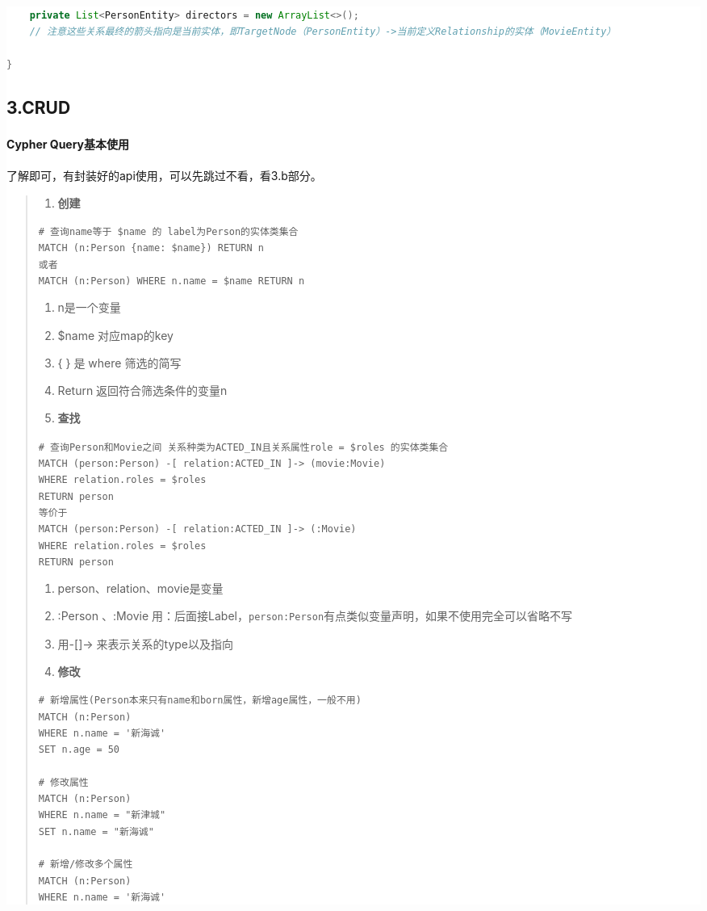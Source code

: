 ```java
    private List<PersonEntity> directors = new ArrayList<>();
    // 注意这些关系最终的箭头指向是当前实体，即TargetNode（PersonEntity）->当前定义Relationship的实体（MovieEntity）

}
```

## 3.CRUD

#### Cypher Query基本使用

了解即可，有封装好的api使用，可以先跳过不看，看3.b部分。

>1. **创建**
>
>```cypher
># 查询name等于 $name 的 label为Person的实体类集合
>MATCH (n:Person {name: $name}) RETURN n
>或者
>MATCH (n:Person) WHERE n.name = $name RETURN n 
>```
>
>1. n是一个变量
>2. $name 对应map的key
>3. { } 是 where 筛选的简写
>4. Return 返回符合筛选条件的变量n
>
>
>
>2. **查找**
>
>```cypher
># 查询Person和Movie之间 关系种类为ACTED_IN且关系属性role = $roles 的实体类集合
>MATCH (person:Person) -[ relation:ACTED_IN ]-> (movie:Movie) 
>WHERE relation.roles = $roles
>RETURN person
>等价于
>MATCH (person:Person) -[ relation:ACTED_IN ]-> (:Movie) 
>WHERE relation.roles = $roles
>RETURN person                                         
>```
>
>1. person、relation、movie是变量
>2. :Person 、:Movie 用：后面接Label，`person:Person`有点类似变量声明，如果不使用完全可以省略不写
>3. 用-[]-> 来表示关系的type以及指向
>
>
>
>3. **修改**
>
>```cypher
># 新增属性(Person本来只有name和born属性，新增age属性，一般不用)
>MATCH (n:Person) 
>WHERE n.name = '新海诚'
>SET n.age = 50
>
># 修改属性
>MATCH (n:Person) 
>WHERE n.name = "新津城"
>SET n.name = "新海诚"
>
># 新增/修改多个属性
>MATCH (n:Person) 
>WHERE n.name = '新海诚'